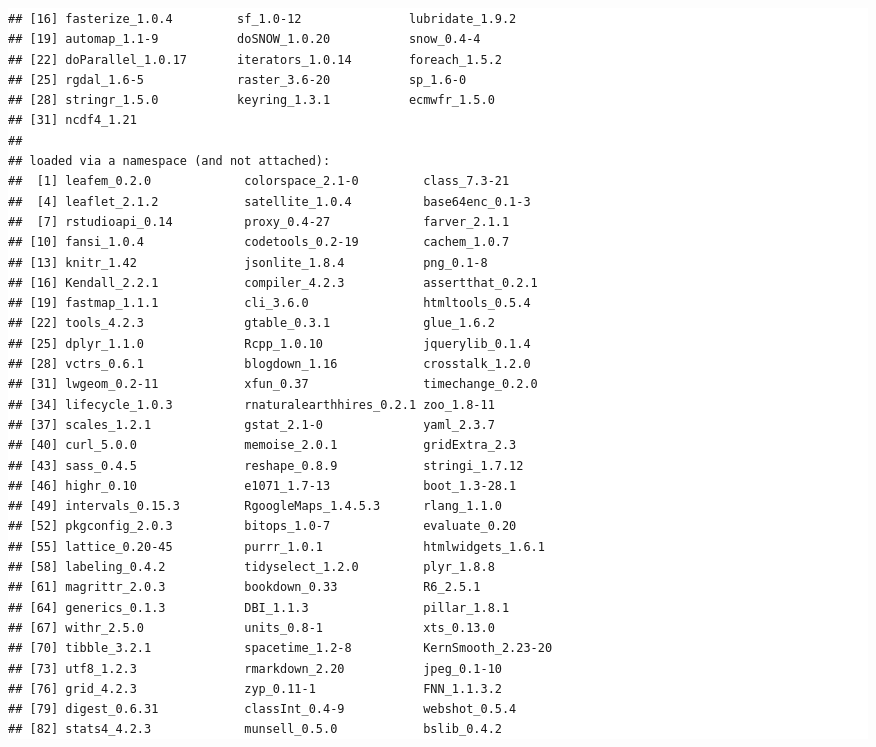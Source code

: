 ```
## [16] fasterize_1.0.4         sf_1.0-12               lubridate_1.9.2        
## [19] automap_1.1-9           doSNOW_1.0.20           snow_0.4-4             
## [22] doParallel_1.0.17       iterators_1.0.14        foreach_1.5.2          
## [25] rgdal_1.6-5             raster_3.6-20           sp_1.6-0               
## [28] stringr_1.5.0           keyring_1.3.1           ecmwfr_1.5.0           
## [31] ncdf4_1.21             
## 
## loaded via a namespace (and not attached):
##  [1] leafem_0.2.0             colorspace_2.1-0         class_7.3-21            
##  [4] leaflet_2.1.2            satellite_1.0.4          base64enc_0.1-3         
##  [7] rstudioapi_0.14          proxy_0.4-27             farver_2.1.1            
## [10] fansi_1.0.4              codetools_0.2-19         cachem_1.0.7            
## [13] knitr_1.42               jsonlite_1.8.4           png_0.1-8               
## [16] Kendall_2.2.1            compiler_4.2.3           assertthat_0.2.1        
## [19] fastmap_1.1.1            cli_3.6.0                htmltools_0.5.4         
## [22] tools_4.2.3              gtable_0.3.1             glue_1.6.2              
## [25] dplyr_1.1.0              Rcpp_1.0.10              jquerylib_0.1.4         
## [28] vctrs_0.6.1              blogdown_1.16            crosstalk_1.2.0         
## [31] lwgeom_0.2-11            xfun_0.37                timechange_0.2.0        
## [34] lifecycle_1.0.3          rnaturalearthhires_0.2.1 zoo_1.8-11              
## [37] scales_1.2.1             gstat_2.1-0              yaml_2.3.7              
## [40] curl_5.0.0               memoise_2.0.1            gridExtra_2.3           
## [43] sass_0.4.5               reshape_0.8.9            stringi_1.7.12          
## [46] highr_0.10               e1071_1.7-13             boot_1.3-28.1           
## [49] intervals_0.15.3         RgoogleMaps_1.4.5.3      rlang_1.1.0             
## [52] pkgconfig_2.0.3          bitops_1.0-7             evaluate_0.20           
## [55] lattice_0.20-45          purrr_1.0.1              htmlwidgets_1.6.1       
## [58] labeling_0.4.2           tidyselect_1.2.0         plyr_1.8.8              
## [61] magrittr_2.0.3           bookdown_0.33            R6_2.5.1                
## [64] generics_0.1.3           DBI_1.1.3                pillar_1.8.1            
## [67] withr_2.5.0              units_0.8-1              xts_0.13.0              
## [70] tibble_3.2.1             spacetime_1.2-8          KernSmooth_2.23-20      
## [73] utf8_1.2.3               rmarkdown_2.20           jpeg_0.1-10             
## [76] grid_4.2.3               zyp_0.11-1               FNN_1.1.3.2             
## [79] digest_0.6.31            classInt_0.4-9           webshot_0.5.4           
## [82] stats4_4.2.3             munsell_0.5.0            bslib_0.4.2
```
